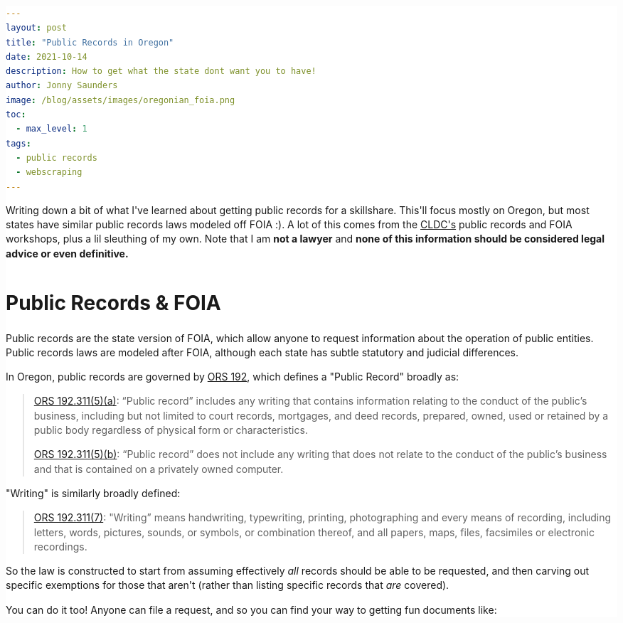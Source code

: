 ```yaml
---
layout: post
title: "Public Records in Oregon"
date: 2021-10-14
description: How to get what the state dont want you to have!
author: Jonny Saunders
image: /blog/assets/images/oregonian_foia.png
toc: 
  - max_level: 1
tags:
  - public records
  - webscraping
---
```




Writing down a bit of what I've learned about getting public records for a skillshare. This'll focus mostly on Oregon, but most states have similar public records laws modeled off FOIA :). A lot of this comes from the [CLDC's](https://cldc.org/) public records and FOIA workshops, plus a lil sleuthing of my own. Note that I am **not a lawyer** and **none of this information should be considered legal advice or even definitive.**

# Public Records & FOIA

Public records are the state version of FOIA, which allow anyone to request information about the operation of public entities. Public records laws are modeled after FOIA, although each state has subtle statutory and judicial differences. 

In Oregon, public records are governed by [ORS 192](https://oregon.public.law/statutes/ors_chapter_192), which defines a "Public Record" broadly as:

> [ORS 192.311(5)(a)](https://oregon.public.law/statutes/ors_192.311): “Public record” includes any writing that contains information relating to the conduct of the public’s business, including but not limited to court records, mortgages, and deed records, prepared, owned, used or retained by a public body regardless of physical form or characteristics.
>
> [ORS 192.311(5)(b)](https://oregon.public.law/statutes/ors_192.311): “Public record” does not include any writing that does not relate to the conduct of the public’s business and that is contained on a privately owned computer.

"Writing" is similarly broadly defined: 

> [ORS 192.311(7)](https://oregon.public.law/statutes/ors_192.311): "Writing” means handwriting, typewriting, printing, photographing and every means of recording, including letters, words, pictures, sounds, or symbols, or combination thereof, and all papers, maps, files, facsimiles or electronic recordings. 

So the law is constructed to start from assuming effectively *all* records should be able to be requested, and then carving out specific exemptions for those that aren't (rather than listing specific records that *are* covered).

You can do it too! Anyone can file a request, and so you can find your way to getting fun documents like:
